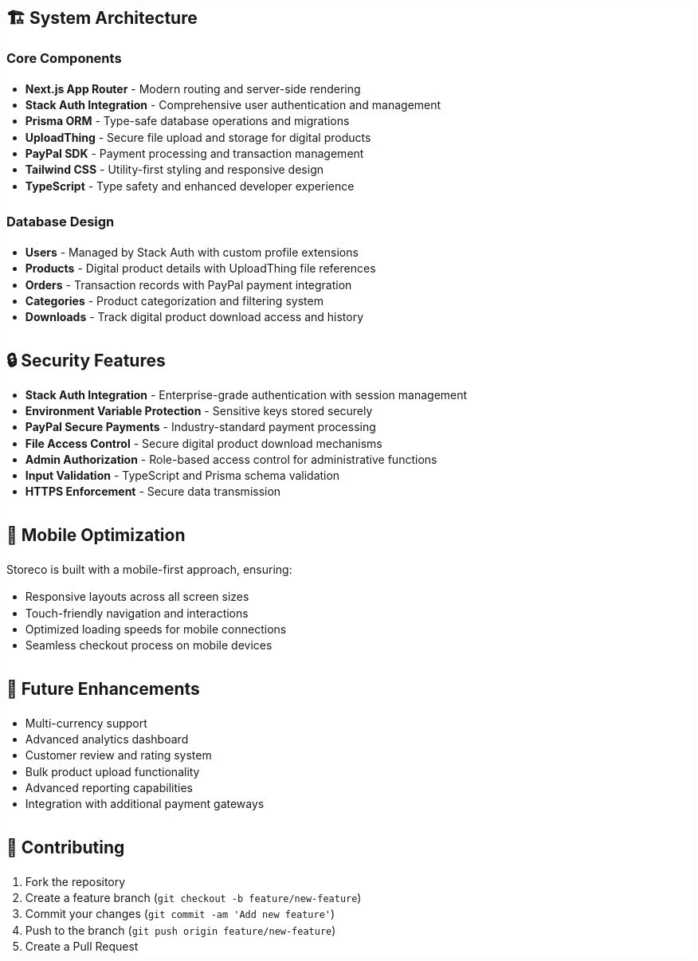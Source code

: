 ## 🏗️ System Architecture

### Core Components
- **Next.js App Router** - Modern routing and server-side rendering
- **Stack Auth Integration** - Comprehensive user authentication and management
- **Prisma ORM** - Type-safe database operations and migrations
- **UploadThing** - Secure file upload and storage for digital products
- **PayPal SDK** - Payment processing and transaction management
- **Tailwind CSS** - Utility-first styling and responsive design
- **TypeScript** - Type safety and enhanced developer experience

### Database Design
- **Users** - Managed by Stack Auth with custom profile extensions
- **Products** - Digital product details with UploadThing file references
- **Orders** - Transaction records with PayPal payment integration
- **Categories** - Product categorization and filtering system
- **Downloads** - Track digital product download access and history

## 🔒 Security Features

- **Stack Auth Integration** - Enterprise-grade authentication with session management
- **Environment Variable Protection** - Sensitive keys stored securely
- **PayPal Secure Payments** - Industry-standard payment processing
- **File Access Control** - Secure digital product download mechanisms
- **Admin Authorization** - Role-based access control for administrative functions
- **Input Validation** - TypeScript and Prisma schema validation
- **HTTPS Enforcement** - Secure data transmission

## 📱 Mobile Optimization

Storeco is built with a mobile-first approach, ensuring:
- Responsive layouts across all screen sizes
- Touch-friendly navigation and interactions
- Optimized loading speeds for mobile connections
- Seamless checkout process on mobile devices

## 🚀 Future Enhancements

- Multi-currency support
- Advanced analytics dashboard
- Customer review and rating system
- Bulk product upload functionality
- Advanced reporting capabilities
- Integration with additional payment gateways

## 👥 Contributing

1. Fork the repository
2. Create a feature branch (`git checkout -b feature/new-feature`)
3. Commit your changes (`git commit -am 'Add new feature'`)
4. Push to the branch (`git push origin feature/new-feature`)
5. Create a Pull Request
